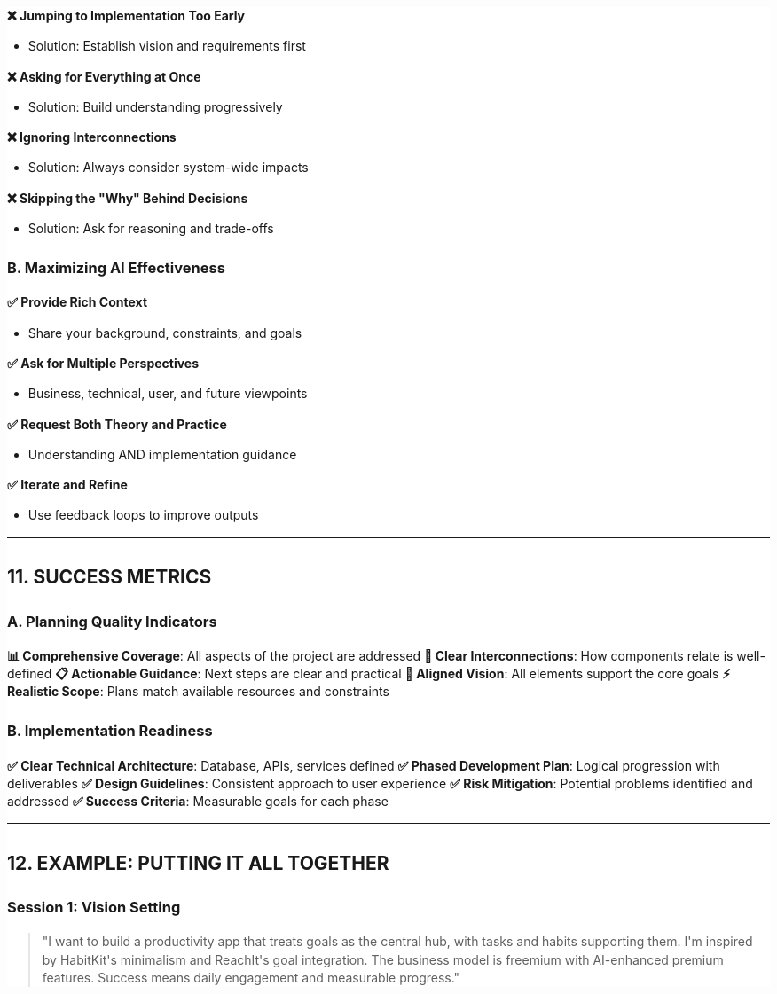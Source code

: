 **❌ Jumping to Implementation Too Early**
- Solution: Establish vision and requirements first

**❌ Asking for Everything at Once**
- Solution: Build understanding progressively

**❌ Ignoring Interconnections**
- Solution: Always consider system-wide impacts

**❌ Skipping the "Why" Behind Decisions**
- Solution: Ask for reasoning and trade-offs

### **B. Maximizing AI Effectiveness**

**✅ Provide Rich Context**
- Share your background, constraints, and goals

**✅ Ask for Multiple Perspectives**
- Business, technical, user, and future viewpoints

**✅ Request Both Theory and Practice**
- Understanding AND implementation guidance

**✅ Iterate and Refine**
- Use feedback loops to improve outputs

---

## **11. SUCCESS METRICS**

### **A. Planning Quality Indicators**

**📊 Comprehensive Coverage**: All aspects of the project are addressed
**🔗 Clear Interconnections**: How components relate is well-defined
**📋 Actionable Guidance**: Next steps are clear and practical
**🎯 Aligned Vision**: All elements support the core goals
**⚡ Realistic Scope**: Plans match available resources and constraints

### **B. Implementation Readiness**

**✅ Clear Technical Architecture**: Database, APIs, services defined
**✅ Phased Development Plan**: Logical progression with deliverables
**✅ Design Guidelines**: Consistent approach to user experience
**✅ Risk Mitigation**: Potential problems identified and addressed
**✅ Success Criteria**: Measurable goals for each phase

---

## **12. EXAMPLE: PUTTING IT ALL TOGETHER**

### **Session 1: Vision Setting**
> "I want to build a productivity app that treats goals as the central hub, with tasks and habits supporting them. I'm inspired by HabitKit's minimalism and ReachIt's goal integration. The business model is freemium with AI-enhanced premium features. Success means daily engagement and measurable progress."
